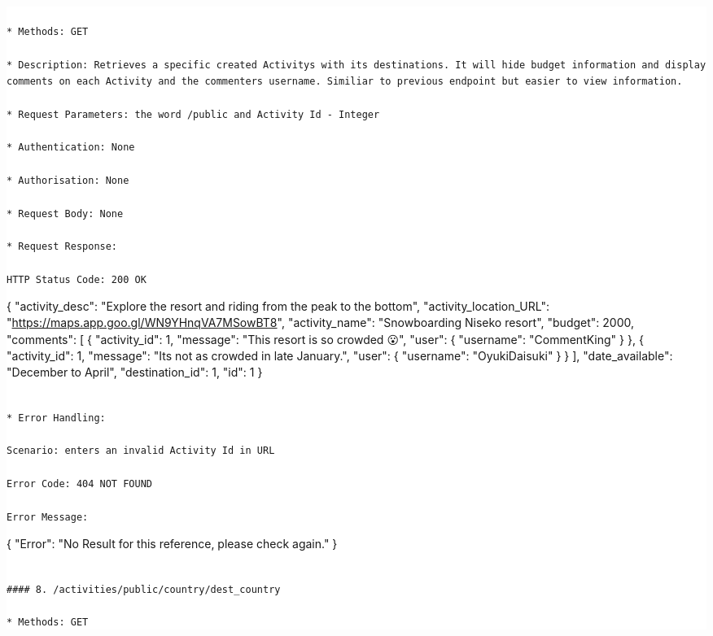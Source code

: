 ```

* Methods: GET

* Description: Retrieves a specific created Activitys with its destinations. It will hide budget information and display comments on each Activity and the commenters username. Similiar to previous endpoint but easier to view information.

* Request Parameters: the word /public and Activity Id - Integer

* Authentication: None

* Authorisation: None

* Request Body: None

* Request Response: 

HTTP Status Code: 200 OK

```
{
	"activity_desc": "Explore the resort and riding from the peak to the bottom",
	"activity_location_URL": "https://maps.app.goo.gl/WN9YHnqVA7MSowBT8",
	"activity_name": "Snowboarding Niseko resort",
	"budget": 2000,
	"comments": [
		{
			"activity_id": 1,
			"message": "This resort is so crowded 😮",
			"user": {
				"username": "CommentKing"
			}
		},
		{
			"activity_id": 1,
			"message": "Its not as crowded in late January.",
			"user": {
				"username": "OyukiDaisuki"
			}
		}
	],
	"date_available": "December to April",
	"destination_id": 1,
	"id": 1
}

```

* Error Handling:

Scenario: enters an invalid Activity Id in URL

Error Code: 404 NOT FOUND

Error Message:
```
{
	"Error": "No Result for this reference, please check again."
}
```

#### 8. /activities/public/country/dest_country

* Methods: GET
```